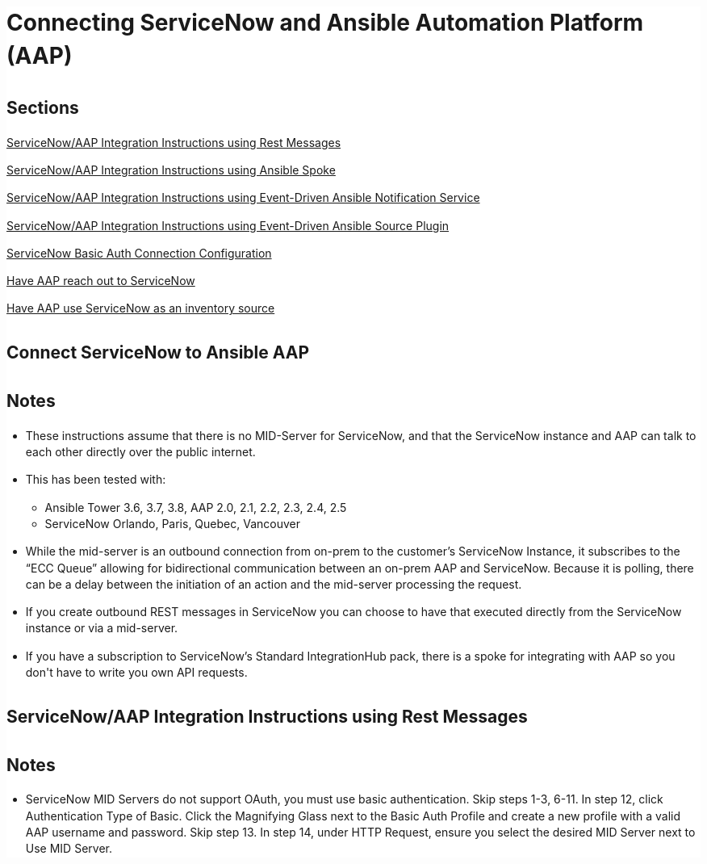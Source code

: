 # Connecting ServiceNow and Ansible Automation Platform (AAP)

## Sections
[ServiceNow/AAP Integration Instructions using Rest Messages](https://github.com/shadowman-lab/Ansible-SNOW/tree/main/SNOWSetup#servicenowaap-integration-instructions-using-rest-messages)

[ServiceNow/AAP Integration Instructions using Ansible Spoke](https://github.com/shadowman-lab/Ansible-SNOW/tree/main/SNOWSetup#servicenowaap-integration-instructions-using-ansible-spoke)

[ServiceNow/AAP Integration Instructions using Event-Driven Ansible Notification Service](https://github.com/shadowman-lab/Ansible-SNOW/tree/main/SNOWSetup#servicenowaap-integration-instructions-using-event-driven-ansible-notification-service)

[ServiceNow/AAP Integration Instructions using Event-Driven Ansible Source Plugin](https://github.com/shadowman-lab/Ansible-SNOW/tree/main/SNOWSetup#servicenowaap-integration-instructions-using-event-driven-ansible-source-plugin)

[ServiceNow Basic Auth Connection Configuration](https://github.com/shadowman-lab/Ansible-SNOW/tree/main/SNOWSetup#servicenow-basic-auth-connection-configuration)

[Have AAP reach out to ServiceNow](https://github.com/shadowman-lab/Ansible-SNOW/tree/main/SNOWSetup#have-aap-reach-out-to-servicenow)

[Have AAP use ServiceNow as an inventory source](https://github.com/shadowman-lab/Ansible-SNOW/tree/main/SNOWSetup#have-aap-use-servicenow-as-an-inventory-source)

## Connect ServiceNow to Ansible AAP

## Notes
- These instructions assume that there is no MID-Server for ServiceNow, and that the ServiceNow instance and AAP can talk to each other directly over the public internet.
- This has been tested with:
  - Ansible Tower 3.6, 3.7, 3.8, AAP 2.0, 2.1, 2.2, 2.3, 2.4, 2.5
  - ServiceNow Orlando, Paris, Quebec, Vancouver

- While the mid-server is an outbound connection from on-prem to the customer’s ServiceNow Instance, it subscribes to the “ECC Queue” allowing for bidirectional communication between an on-prem AAP and ServiceNow. Because it is polling, there can be a delay between the initiation of an action and the mid-server processing the request.

- If you create outbound REST messages in ServiceNow you can choose to have that executed directly from the ServiceNow instance or via a mid-server.

- If you have a subscription to ServiceNow’s Standard IntegrationHub pack, there is a spoke for integrating with AAP so you don't have to write you own API requests.

## ServiceNow/AAP Integration Instructions using Rest Messages

## Notes
- ServiceNow MID Servers do not support OAuth, you must use basic authentication. Skip steps 1-3, 6-11. In step 12, click Authentication Type of Basic. Click the Magnifying Glass next to the Basic Auth Profile and create a new profile with a valid AAP username and password. Skip step 13. In step 14, under HTTP Request, ensure you select the desired MID Server next to Use MID Server.
